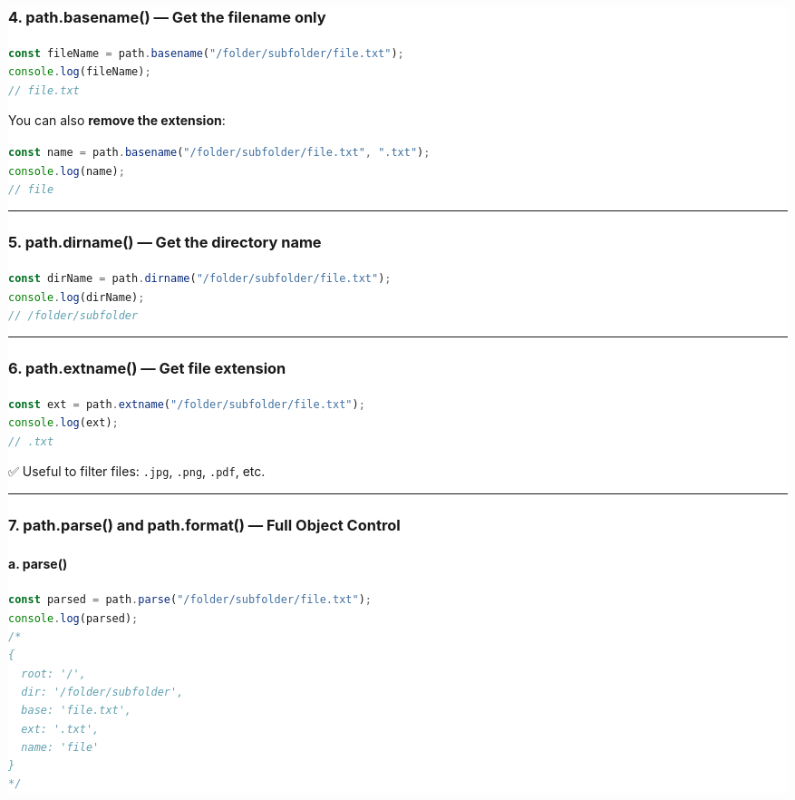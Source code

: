 
### 4. **path.basename() — Get the filename only**

```javascript
const fileName = path.basename("/folder/subfolder/file.txt");
console.log(fileName);
// file.txt
```

You can also **remove the extension**:

```javascript
const name = path.basename("/folder/subfolder/file.txt", ".txt");
console.log(name);
// file
```

---

### 5. **path.dirname() — Get the directory name**

```javascript
const dirName = path.dirname("/folder/subfolder/file.txt");
console.log(dirName);
// /folder/subfolder
```

---

### 6. **path.extname() — Get file extension**

```javascript
const ext = path.extname("/folder/subfolder/file.txt");
console.log(ext);
// .txt
```

✅ Useful to filter files: `.jpg`, `.png`, `.pdf`, etc.

---

### 7. **path.parse() and path.format() — Full Object Control**

#### a. parse()

```javascript
const parsed = path.parse("/folder/subfolder/file.txt");
console.log(parsed);
/*
{
  root: '/',
  dir: '/folder/subfolder',
  base: 'file.txt',
  ext: '.txt',
  name: 'file'
}
*/
```
